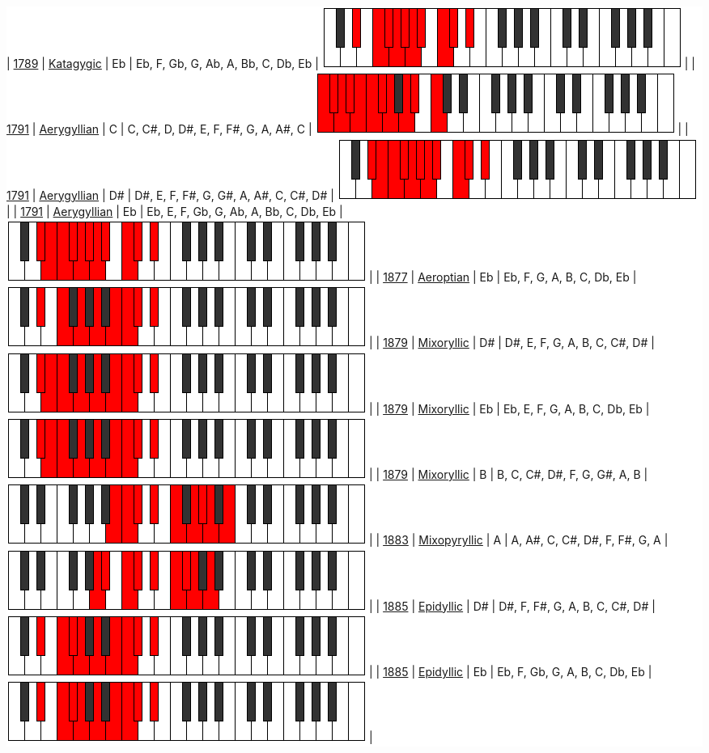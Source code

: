 | [1789](https://ianring.com/musictheory/scales/1789) | [Katagygic](ModeEFlatKatagygic.md) | Eb | Eb, F, Gb, G, Ab, A, Bb, C, Db, Eb | ![ModeEFlatKatagygic](ModeEFlatKatagygic.png) |
| [1791](https://ianring.com/musictheory/scales/1791) | [Aerygyllian](ModeCNaturalAerygyllian.md) | C | C, C#, D, D#, E, F, F#, G, A, A#, C | ![ModeCNaturalAerygyllian](ModeCNaturalAerygyllian.png) |
| [1791](https://ianring.com/musictheory/scales/1791) | [Aerygyllian](ModeDSharpAerygyllian.md) | D# | D#, E, F, F#, G, G#, A, A#, C, C#, D# | ![ModeDSharpAerygyllian](ModeDSharpAerygyllian.png) |
| [1791](https://ianring.com/musictheory/scales/1791) | [Aerygyllian](ModeEFlatAerygyllian.md) | Eb | Eb, E, F, Gb, G, Ab, A, Bb, C, Db, Eb | ![ModeEFlatAerygyllian](ModeEFlatAerygyllian.png) |
| [1877](https://ianring.com/musictheory/scales/1877) | [Aeroptian](ModeEFlatAeroptian.md) | Eb | Eb, F, G, A, B, C, Db, Eb | ![ModeEFlatAeroptian](ModeEFlatAeroptian.png) |
| [1879](https://ianring.com/musictheory/scales/1879) | [Mixoryllic](ModeDSharpMixoryllic.md) | D# | D#, E, F, G, A, B, C, C#, D# | ![ModeDSharpMixoryllic](ModeDSharpMixoryllic.png) |
| [1879](https://ianring.com/musictheory/scales/1879) | [Mixoryllic](ModeEFlatMixoryllic.md) | Eb | Eb, E, F, G, A, B, C, Db, Eb | ![ModeEFlatMixoryllic](ModeEFlatMixoryllic.png) |
| [1879](https://ianring.com/musictheory/scales/1879) | [Mixoryllic](ModeBNaturalMixoryllic.md) | B | B, C, C#, D#, F, G, G#, A, B | ![ModeBNaturalMixoryllic](ModeBNaturalMixoryllic.png) |
| [1883](https://ianring.com/musictheory/scales/1883) | [Mixopyryllic](ModeANaturalMixopyryllic.md) | A | A, A#, C, C#, D#, F, F#, G, A | ![ModeANaturalMixopyryllic](ModeANaturalMixopyryllic.png) |
| [1885](https://ianring.com/musictheory/scales/1885) | [Epidyllic](ModeDSharpEpidyllic.md) | D# | D#, F, F#, G, A, B, C, C#, D# | ![ModeDSharpEpidyllic](ModeDSharpEpidyllic.png) |
| [1885](https://ianring.com/musictheory/scales/1885) | [Epidyllic](ModeEFlatEpidyllic.md) | Eb | Eb, F, Gb, G, A, B, C, Db, Eb | ![ModeEFlatEpidyllic](ModeEFlatEpidyllic.png) |